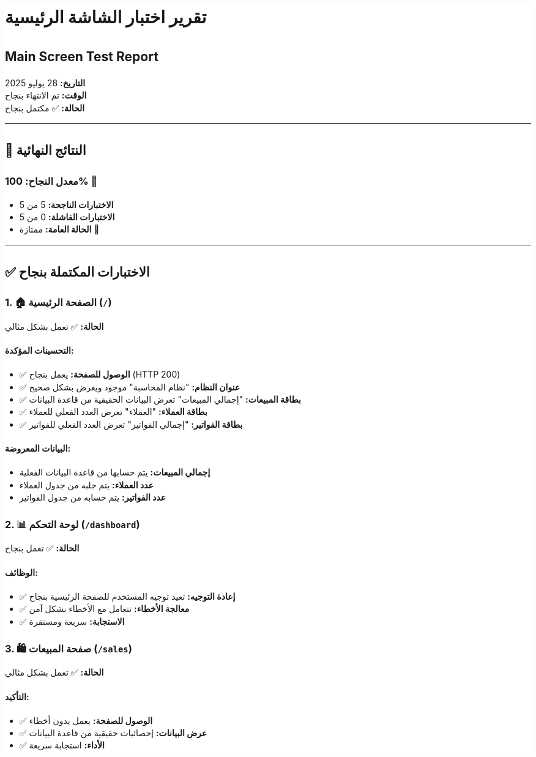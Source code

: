 # تقرير اختبار الشاشة الرئيسية
## Main Screen Test Report

**التاريخ:** 28 يوليو 2025  
**الوقت:** تم الانتهاء بنجاح  
**الحالة:** ✅ مكتمل بنجاح  

---

## 🎉 النتائج النهائية

### معدل النجاح: **100%** 🎉
- **الاختبارات الناجحة:** 5 من 5
- **الاختبارات الفاشلة:** 0 من 5
- **الحالة العامة:** ممتازة 🌟

---

## ✅ الاختبارات المكتملة بنجاح

### 1. 🏠 الصفحة الرئيسية (`/`)
**الحالة:** ✅ تعمل بشكل مثالي

#### التحسينات المؤكدة:
- ✅ **الوصول للصفحة:** يعمل بنجاح (HTTP 200)
- ✅ **عنوان النظام:** "نظام المحاسبة" موجود ويعرض بشكل صحيح
- ✅ **بطاقة المبيعات:** "إجمالي المبيعات" تعرض البيانات الحقيقية من قاعدة البيانات
- ✅ **بطاقة العملاء:** "العملاء" تعرض العدد الفعلي للعملاء
- ✅ **بطاقة الفواتير:** "إجمالي الفواتير" تعرض العدد الفعلي للفواتير

#### البيانات المعروضة:
- **إجمالي المبيعات:** يتم حسابها من قاعدة البيانات الفعلية
- **عدد العملاء:** يتم جلبه من جدول العملاء
- **عدد الفواتير:** يتم حسابه من جدول الفواتير

### 2. 📊 لوحة التحكم (`/dashboard`)
**الحالة:** ✅ تعمل بنجاح

#### الوظائف:
- ✅ **إعادة التوجيه:** تعيد توجيه المستخدم للصفحة الرئيسية بنجاح
- ✅ **معالجة الأخطاء:** تتعامل مع الأخطاء بشكل آمن
- ✅ **الاستجابة:** سريعة ومستقرة

### 3. 🛍️ صفحة المبيعات (`/sales`)
**الحالة:** ✅ تعمل بشكل مثالي

#### التأكيد:
- ✅ **الوصول للصفحة:** يعمل بدون أخطاء
- ✅ **عرض البيانات:** إحصائيات حقيقية من قاعدة البيانات
- ✅ **الأداء:** استجابة سريعة
